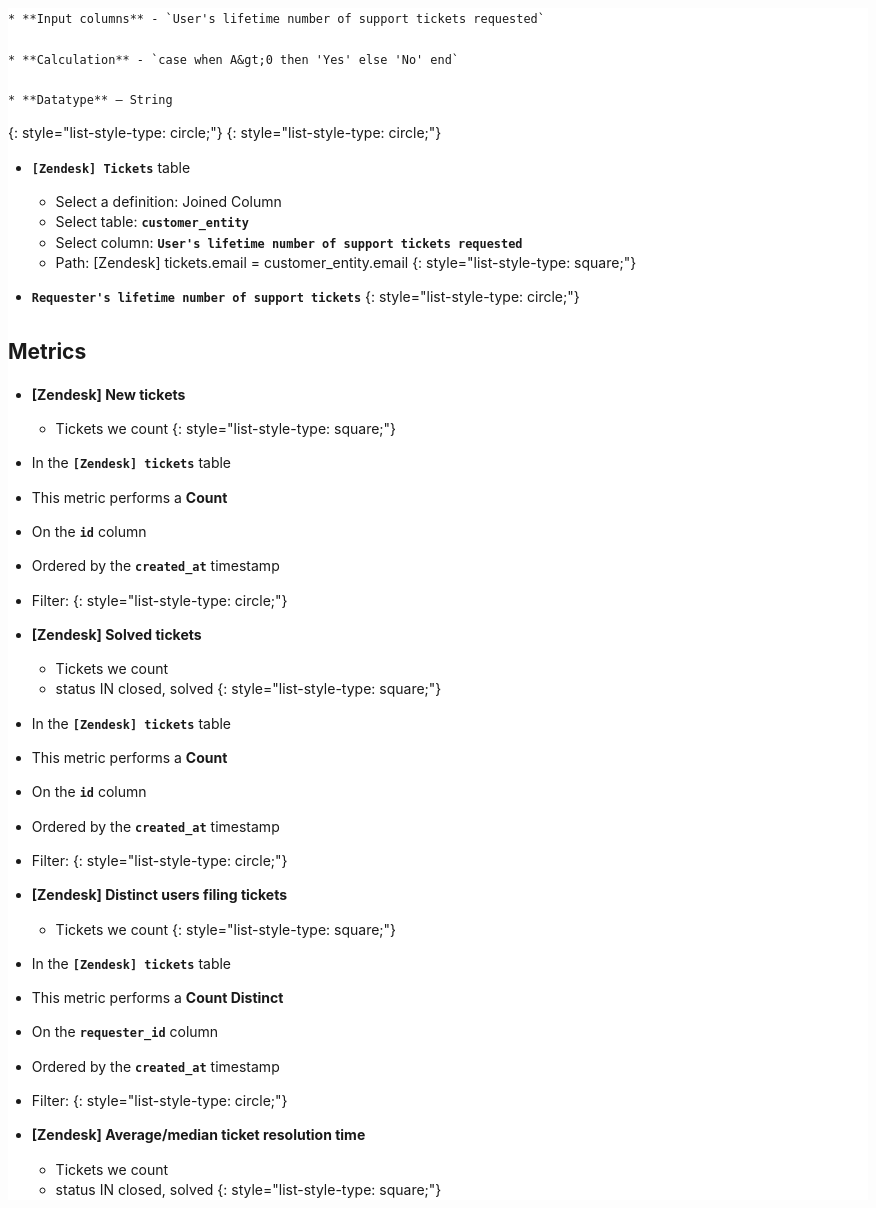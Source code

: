     * **Input columns** - `User's lifetime number of support tickets requested`

    * **Calculation** - `case when A&gt;0 then 'Yes' else 'No' end`

    * **Datatype** – String
  {: style="list-style-type: circle;"}
{: style="list-style-type: circle;"}

* **`[Zendesk] Tickets`** table
  * Select a definition: Joined Column
  * Select table: **`customer_entity`**
  * Select column: **`User's lifetime number of support tickets requested`**
  * Path: [Zendesk] tickets.email = customer_entity.email
  {: style="list-style-type: square;"}

* **`Requester's lifetime number of support tickets`**
{: style="list-style-type: circle;"}

## Metrics

* **[Zendesk] New tickets**
  * Tickets we count
  {: style="list-style-type: square;"}

* In the **`[Zendesk] tickets`** table
* This metric performs a **Count**
* On the **`id`** column
* Ordered by the **`created_at`** timestamp
* Filter:
{: style="list-style-type: circle;"}

* **[Zendesk] Solved tickets**
  * Tickets we count
  * status IN closed, solved
  {: style="list-style-type: square;"}

* In the **`[Zendesk] tickets`** table
* This metric performs a **Count**
* On the **`id`** column
* Ordered by the **`created_at`** timestamp
* Filter:
{: style="list-style-type: circle;"}

* **[Zendesk] Distinct users filing tickets**
  * Tickets we count
  {: style="list-style-type: square;"}

* In the **`[Zendesk] tickets`** table
* This metric performs a **Count Distinct**
* On the **`requester_id`** column
* Ordered by the **`created_at`** timestamp
* Filter:
{: style="list-style-type: circle;"}

* **[Zendesk] Average/median ticket resolution time**
  * Tickets we count
  * status IN closed, solved
  {: style="list-style-type: square;"}
